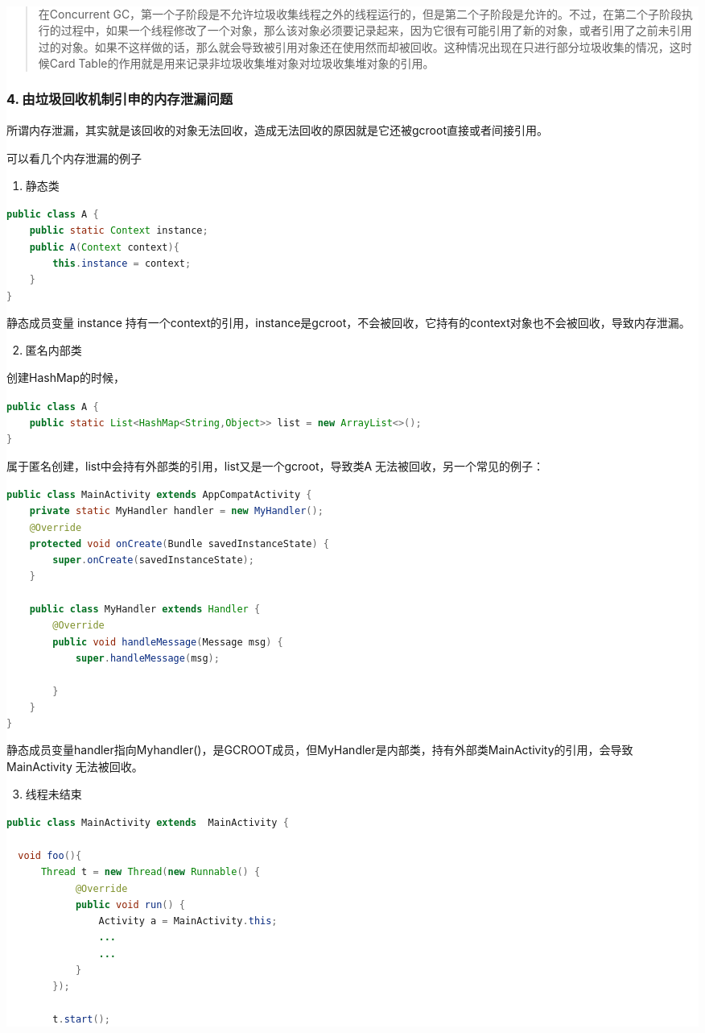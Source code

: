 > 在Concurrent GC，第一个子阶段是不允许垃圾收集线程之外的线程运行的，但是第二个子阶段是允许的。不过，在第二个子阶段执行的过程中，如果一个线程修改了一个对象，那么该对象必须要记录起来，因为它很有可能引用了新的对象，或者引用了之前未引用过的对象。如果不这样做的话，那么就会导致被引用对象还在使用然而却被回收。这种情况出现在只进行部分垃圾收集的情况，这时候Card Table的作用就是用来记录非垃圾收集堆对象对垃圾收集堆对象的引用。


### 4. 由垃圾回收机制引申的内存泄漏问题

所谓内存泄漏，其实就是该回收的对象无法回收，造成无法回收的原因就是它还被gcroot直接或者间接引用。

可以看几个内存泄漏的例子

1. 静态类
```java
public class A {
    public static Context instance;
    public A(Context context){
        this.instance = context;
    }
}
```
静态成员变量 instance 持有一个context的引用，instance是gcroot，不会被回收，它持有的context对象也不会被回收，导致内存泄漏。

2. 匿名内部类

创建HashMap的时候，

```java
public class A {
    public static List<HashMap<String,Object>> list = new ArrayList<>();
}

```
属于匿名创建，list中会持有外部类的引用，list又是一个gcroot，导致类A 无法被回收，另一个常见的例子：
```java
public class MainActivity extends AppCompatActivity {
    private static MyHandler handler = new MyHandler();
    @Override
    protected void onCreate(Bundle savedInstanceState) {
        super.onCreate(savedInstanceState);
    }

    public class MyHandler extends Handler {
        @Override
        public void handleMessage(Message msg) {
            super.handleMessage(msg);

        }
    }
}

```
静态成员变量handler指向Myhandler()，是GCROOT成员，但MyHandler是内部类，持有外部类MainActivity的引用，会导致MainActivity 无法被回收。

3. 线程未结束
```java
public class MainActivity extends  MainActivity {
  
  void foo(){
      Thread t = new Thread(new Runnable() {
            @Override
            public void run() {
                Activity a = MainActivity.this;
                ...
                ...
            }
        });
        
        t.start();
```